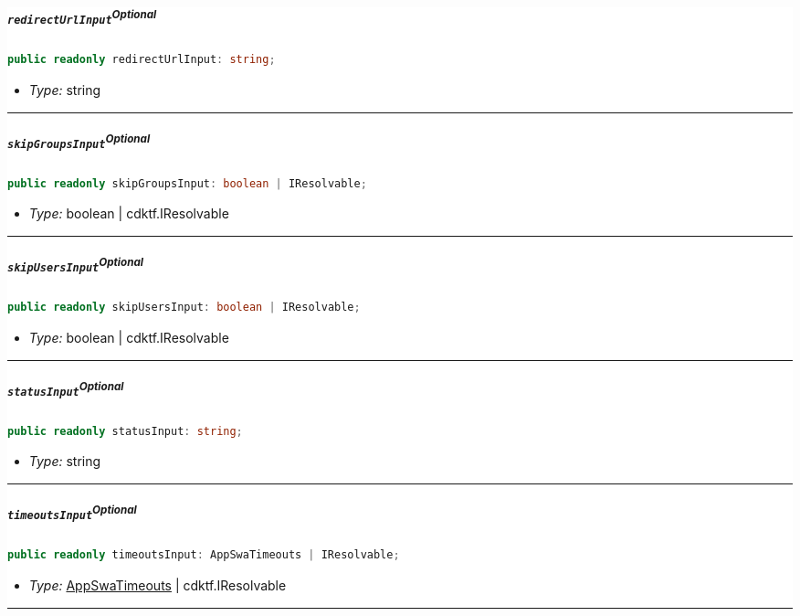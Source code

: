 
##### `redirectUrlInput`<sup>Optional</sup> <a name="redirectUrlInput" id="@cdktf/provider-okta.appSwa.AppSwa.property.redirectUrlInput"></a>

```typescript
public readonly redirectUrlInput: string;
```

- *Type:* string

---

##### `skipGroupsInput`<sup>Optional</sup> <a name="skipGroupsInput" id="@cdktf/provider-okta.appSwa.AppSwa.property.skipGroupsInput"></a>

```typescript
public readonly skipGroupsInput: boolean | IResolvable;
```

- *Type:* boolean | cdktf.IResolvable

---

##### `skipUsersInput`<sup>Optional</sup> <a name="skipUsersInput" id="@cdktf/provider-okta.appSwa.AppSwa.property.skipUsersInput"></a>

```typescript
public readonly skipUsersInput: boolean | IResolvable;
```

- *Type:* boolean | cdktf.IResolvable

---

##### `statusInput`<sup>Optional</sup> <a name="statusInput" id="@cdktf/provider-okta.appSwa.AppSwa.property.statusInput"></a>

```typescript
public readonly statusInput: string;
```

- *Type:* string

---

##### `timeoutsInput`<sup>Optional</sup> <a name="timeoutsInput" id="@cdktf/provider-okta.appSwa.AppSwa.property.timeoutsInput"></a>

```typescript
public readonly timeoutsInput: AppSwaTimeouts | IResolvable;
```

- *Type:* <a href="#@cdktf/provider-okta.appSwa.AppSwaTimeouts">AppSwaTimeouts</a> | cdktf.IResolvable

---